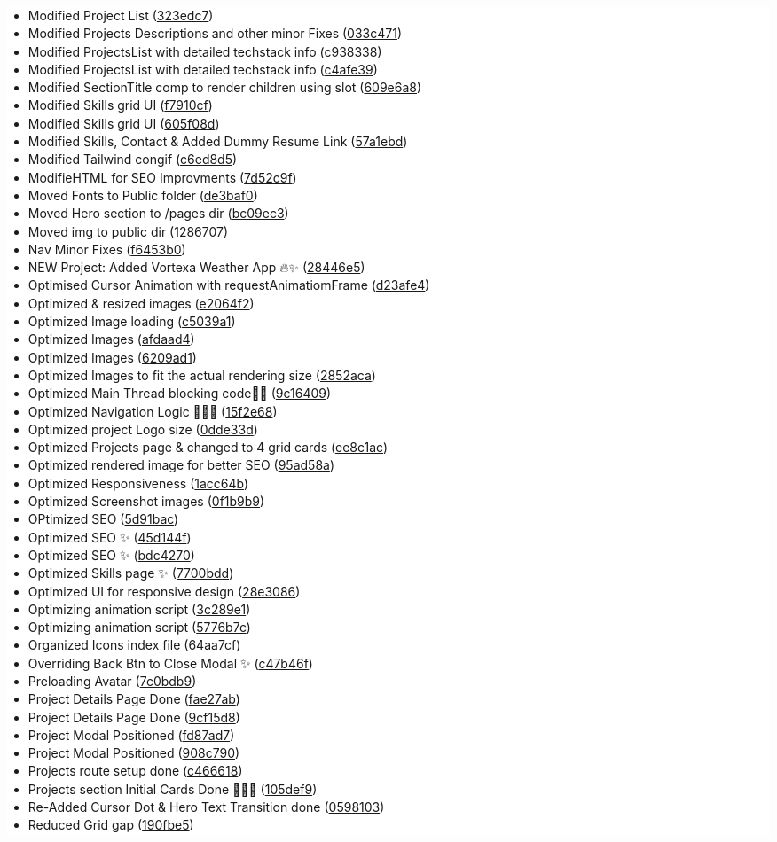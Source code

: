 * Modified Project List ([323edc7](https://github.com/ChiragChrg/Portfolio/commit/323edc7))
* Modified Projects Descriptions and other minor Fixes ([033c471](https://github.com/ChiragChrg/Portfolio/commit/033c471))
* Modified ProjectsList with detailed techstack info ([c938338](https://github.com/ChiragChrg/Portfolio/commit/c938338))
* Modified ProjectsList with detailed techstack info ([c4afe39](https://github.com/ChiragChrg/Portfolio/commit/c4afe39))
* Modified SectionTitle comp to render children using slot ([609e6a8](https://github.com/ChiragChrg/Portfolio/commit/609e6a8))
* Modified Skills grid UI ([f7910cf](https://github.com/ChiragChrg/Portfolio/commit/f7910cf))
* Modified Skills grid UI ([605f08d](https://github.com/ChiragChrg/Portfolio/commit/605f08d))
* Modified Skills, Contact & Added Dummy Resume Link ([57a1ebd](https://github.com/ChiragChrg/Portfolio/commit/57a1ebd))
* Modified Tailwind congif ([c6ed8d5](https://github.com/ChiragChrg/Portfolio/commit/c6ed8d5))
* ModifieHTML for SEO Improvments ([7d52c9f](https://github.com/ChiragChrg/Portfolio/commit/7d52c9f))
* Moved Fonts to Public folder ([de3baf0](https://github.com/ChiragChrg/Portfolio/commit/de3baf0))
* Moved Hero section to /pages dir ([bc09ec3](https://github.com/ChiragChrg/Portfolio/commit/bc09ec3))
* Moved img to public dir ([1286707](https://github.com/ChiragChrg/Portfolio/commit/1286707))
* Nav Minor Fixes ([f6453b0](https://github.com/ChiragChrg/Portfolio/commit/f6453b0))
* NEW Project: Added Vortexa Weather App 🔥✨ ([28446e5](https://github.com/ChiragChrg/Portfolio/commit/28446e5))
* Optimised Cursor Animation with requestAnimatiomFrame ([d23afe4](https://github.com/ChiragChrg/Portfolio/commit/d23afe4))
* Optimized & resized images ([e2064f2](https://github.com/ChiragChrg/Portfolio/commit/e2064f2))
* Optimized Image  loading ([c5039a1](https://github.com/ChiragChrg/Portfolio/commit/c5039a1))
* Optimized Images ([afdaad4](https://github.com/ChiragChrg/Portfolio/commit/afdaad4))
* Optimized Images ([6209ad1](https://github.com/ChiragChrg/Portfolio/commit/6209ad1))
* Optimized Images to fit the actual rendering size ([2852aca](https://github.com/ChiragChrg/Portfolio/commit/2852aca))
* Optimized Main Thread blocking code👍🏻 ([9c16409](https://github.com/ChiragChrg/Portfolio/commit/9c16409))
* Optimized Navigation Logic 👍🏻✨ ([15f2e68](https://github.com/ChiragChrg/Portfolio/commit/15f2e68))
* Optimized project Logo size ([0dde33d](https://github.com/ChiragChrg/Portfolio/commit/0dde33d))
* Optimized Projects page & changed to 4 grid cards ([ee8c1ac](https://github.com/ChiragChrg/Portfolio/commit/ee8c1ac))
* Optimized rendered image for better SEO ([95ad58a](https://github.com/ChiragChrg/Portfolio/commit/95ad58a))
* Optimized Responsiveness ([1acc64b](https://github.com/ChiragChrg/Portfolio/commit/1acc64b))
* Optimized Screenshot images ([0f1b9b9](https://github.com/ChiragChrg/Portfolio/commit/0f1b9b9))
* OPtimized SEO ([5d91bac](https://github.com/ChiragChrg/Portfolio/commit/5d91bac))
* Optimized SEO ✨ ([45d144f](https://github.com/ChiragChrg/Portfolio/commit/45d144f))
* Optimized SEO ✨ ([bdc4270](https://github.com/ChiragChrg/Portfolio/commit/bdc4270))
* Optimized Skills page ✨ ([7700bdd](https://github.com/ChiragChrg/Portfolio/commit/7700bdd))
* Optimized UI for responsive design ([28e3086](https://github.com/ChiragChrg/Portfolio/commit/28e3086))
* Optimizing animation  script ([3c289e1](https://github.com/ChiragChrg/Portfolio/commit/3c289e1))
* Optimizing animation  script ([5776b7c](https://github.com/ChiragChrg/Portfolio/commit/5776b7c))
* Organized Icons index file ([64aa7cf](https://github.com/ChiragChrg/Portfolio/commit/64aa7cf))
* Overriding Back Btn to Close Modal ✨ ([c47b46f](https://github.com/ChiragChrg/Portfolio/commit/c47b46f))
* Preloading Avatar ([7c0bdb9](https://github.com/ChiragChrg/Portfolio/commit/7c0bdb9))
* Project Details Page Done ([fae27ab](https://github.com/ChiragChrg/Portfolio/commit/fae27ab))
* Project Details Page Done ([9cf15d8](https://github.com/ChiragChrg/Portfolio/commit/9cf15d8))
* Project Modal Positioned ([fd87ad7](https://github.com/ChiragChrg/Portfolio/commit/fd87ad7))
* Project Modal Positioned ([908c790](https://github.com/ChiragChrg/Portfolio/commit/908c790))
* Projects route setup done ([c466618](https://github.com/ChiragChrg/Portfolio/commit/c466618))
* Projects section Initial Cards Done 👍🏻🚀 ([105def9](https://github.com/ChiragChrg/Portfolio/commit/105def9))
* Re-Added Cursor Dot & Hero Text Transition done ([0598103](https://github.com/ChiragChrg/Portfolio/commit/0598103))
* Reduced Grid gap ([190fbe5](https://github.com/ChiragChrg/Portfolio/commit/190fbe5))